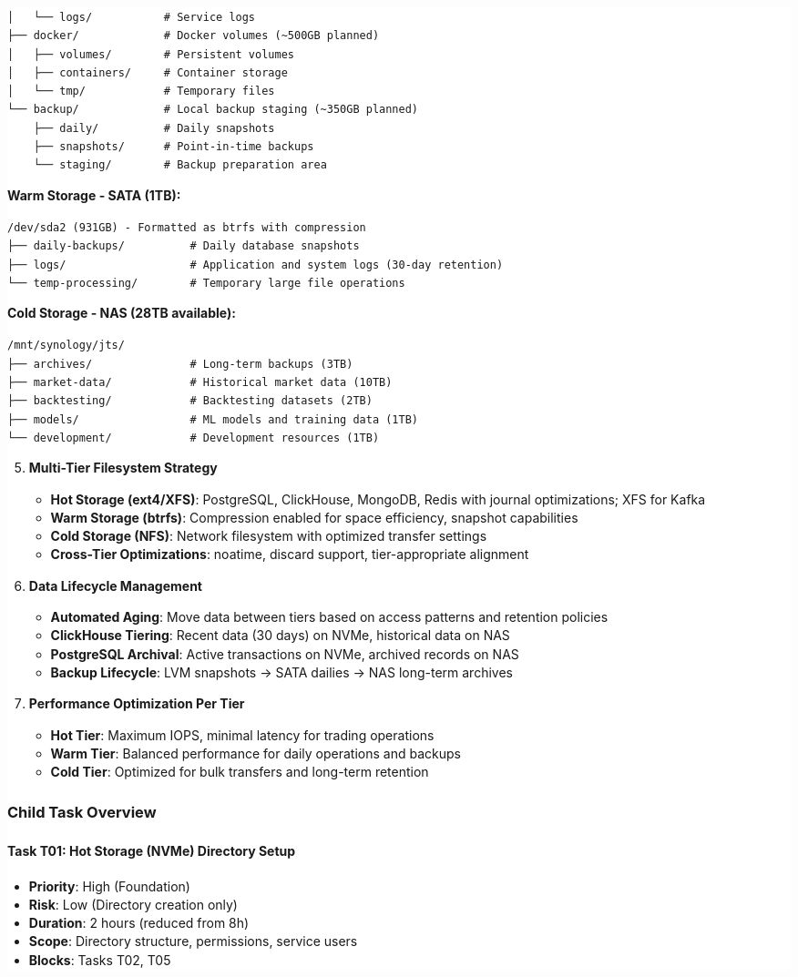    ```
   │   └── logs/           # Service logs
   ├── docker/             # Docker volumes (~500GB planned)
   │   ├── volumes/        # Persistent volumes
   │   ├── containers/     # Container storage
   │   └── tmp/            # Temporary files
   └── backup/             # Local backup staging (~350GB planned)
       ├── daily/          # Daily snapshots
       ├── snapshots/      # Point-in-time backups
       └── staging/        # Backup preparation area
   ```

   **Warm Storage - SATA (1TB):**

   ```
   /dev/sda2 (931GB) - Formatted as btrfs with compression
   ├── daily-backups/          # Daily database snapshots
   ├── logs/                   # Application and system logs (30-day retention)
   └── temp-processing/        # Temporary large file operations
   ```

   **Cold Storage - NAS (28TB available):**

   ```
   /mnt/synology/jts/
   ├── archives/               # Long-term backups (3TB)
   ├── market-data/            # Historical market data (10TB)
   ├── backtesting/            # Backtesting datasets (2TB)
   ├── models/                 # ML models and training data (1TB)
   └── development/            # Development resources (1TB)
   ```

5. **Multi-Tier Filesystem Strategy**

   - **Hot Storage (ext4/XFS)**: PostgreSQL, ClickHouse, MongoDB, Redis with journal optimizations; XFS for Kafka
   - **Warm Storage (btrfs)**: Compression enabled for space efficiency, snapshot capabilities
   - **Cold Storage (NFS)**: Network filesystem with optimized transfer settings
   - **Cross-Tier Optimizations**: noatime, discard support, tier-appropriate alignment

6. **Data Lifecycle Management**

   - **Automated Aging**: Move data between tiers based on access patterns and retention policies
   - **ClickHouse Tiering**: Recent data (30 days) on NVMe, historical data on NAS
   - **PostgreSQL Archival**: Active transactions on NVMe, archived records on NAS
   - **Backup Lifecycle**: LVM snapshots → SATA dailies → NAS long-term archives

7. **Performance Optimization Per Tier**
   - **Hot Tier**: Maximum IOPS, minimal latency for trading operations
   - **Warm Tier**: Balanced performance for daily operations and backups
   - **Cold Tier**: Optimized for bulk transfers and long-term retention

### Child Task Overview

#### Task T01: Hot Storage (NVMe) Directory Setup
- **Priority**: High (Foundation)
- **Risk**: Low (Directory creation only)
- **Duration**: 2 hours (reduced from 8h)
- **Scope**: Directory structure, permissions, service users
- **Blocks**: Tasks T02, T05

